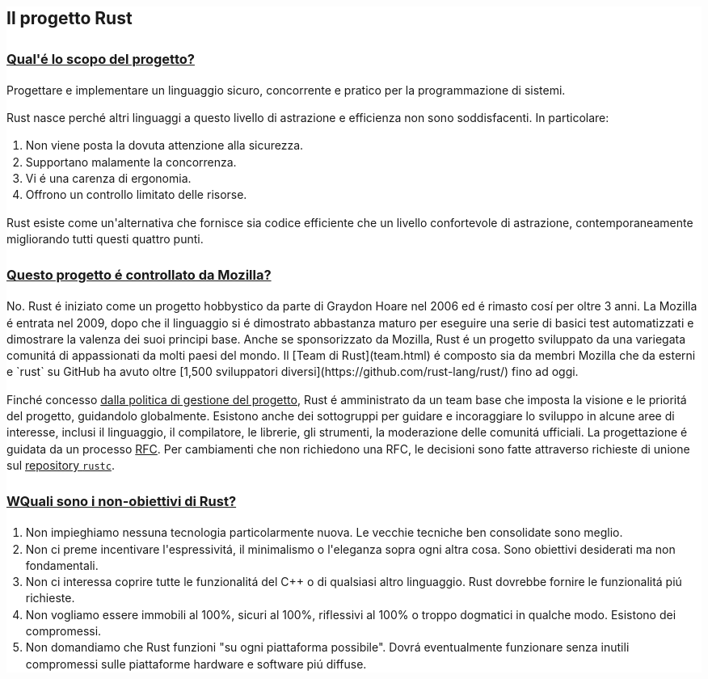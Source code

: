 <h2 id="project">Il progetto Rust</h2>

<h3><a href="#what-is-this-projects-goal" name="what-is-this-projects-goal">
Qual'é lo scopo del progetto?
</a></h3>

Progettare e implementare un linguaggio sicuro, concorrente e pratico per la programmazione di sistemi.

Rust nasce perché altri linguaggi a questo livello di astrazione e efficienza non sono soddisfacenti. In particolare:

1. Non viene posta la dovuta attenzione alla sicurezza.
2. Supportano malamente la concorrenza.
3. Vi é una carenza di ergonomia.
4. Offrono un controllo limitato delle risorse.

Rust esiste come un'alternativa che fornisce sia codice efficiente che un livello confortevole di astrazione, contemporaneamente migliorando tutti questi quattro punti.
<h3><a href="#is-this-project-controlled-by-mozilla" name="is-this-project-controlled-by-mozilla">
Questo progetto é controllato da Mozilla?
</a></h3>
No. Rust é iniziato come un progetto hobbystico da parte di Graydon Hoare nel 2006 ed é rimasto cosí per oltre 3 anni. La Mozilla é entrata nel 2009, dopo che il linguaggio si é dimostrato abbastanza maturo per eseguire una serie di basici test automatizzati e dimostrare la valenza dei suoi principi base. Anche se sponsorizzato da Mozilla, Rust é un progetto sviluppato da
una variegata comunitá di appassionati da molti paesi del mondo. Il [Team di Rust](team.html) é composto sia da membri Mozilla che da esterni e `rust` su GitHub ha avuto oltre [1,500 sviluppatori diversi](https://github.com/rust-lang/rust/) fino ad oggi.

Finché concesso [dalla politica di gestione del progetto](https://github.com/rust-lang/rfcs/blob/master/text/1068-rust-governance.md), Rust é amministrato da un team base che imposta
la visione e le prioritá del progetto, guidandolo globalmente.
Esistono anche dei sottogruppi per guidare e incoraggiare lo sviluppo in alcune aree di interesse, inclusi il linguaggio, il compilatore, le librerie, gli strumenti, la moderazione delle comunitá ufficiali.
La progettazione é guidata da un processo [RFC](https://github.com/rust-lang/rfcs). 
Per cambiamenti che non richiedono una RFC, le decisioni sono fatte attraverso richieste di unione sul [repository `rustc`](https://github.com/rust-lang/rust).

<h3><a href="#what-are-some-non-goals" name="what-are-some-non-goals">
WQuali sono i non-obiettivi di Rust?
</a></h3>

1. Non impieghiamo nessuna tecnologia particolarmente nuova. Le vecchie tecniche ben consolidate sono meglio.
2. Non ci preme incentivare l'espressivitá, il minimalismo o l'eleganza sopra ogni altra cosa. Sono obiettivi desiderati ma non fondamentali.
3. Non ci interessa coprire tutte le funzionalitá del C++ o di qualsiasi altro linguaggio. Rust dovrebbe fornire le funzionalitá piú richieste.
4. Non vogliamo essere immobili al 100%, sicuri al 100%, riflessivi al 100% o troppo dogmatici in qualche modo. Esistono dei compromessi.
5. Non domandiamo che Rust funzioni "su ogni piattaforma possibile". Dovrá eventualmente funzionare senza inutili compromessi sulle piattaforme hardware e software piú diffuse.
